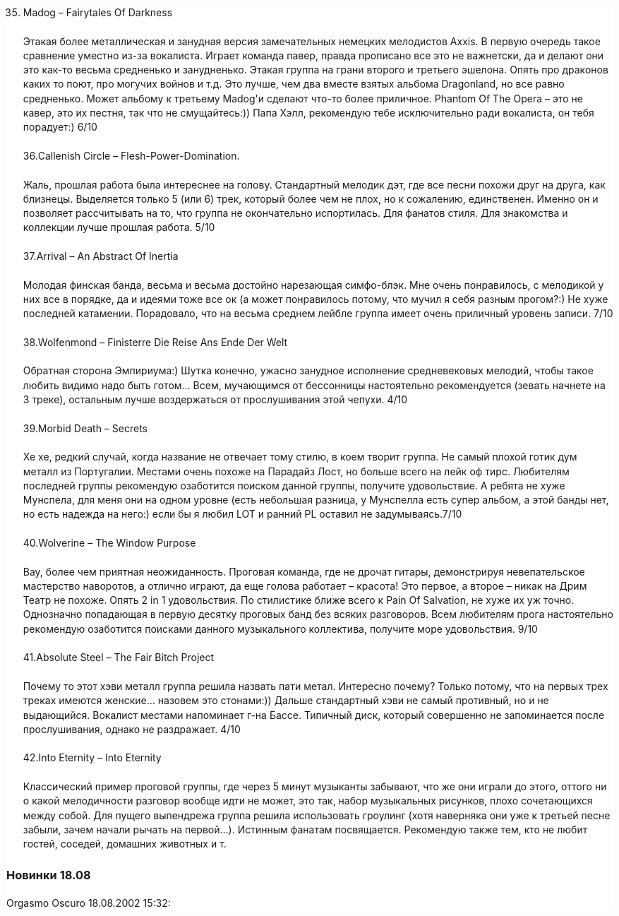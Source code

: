 35. Madog – Fairytales Of Darkness<BR><BR>Этакая более металлическая и занудная версия замечательных немецких мелодистов Axxis. В первую очередь такое сравнение уместно из-за вокалиста. Играет команда павер, правда прописано все это не важнетски, да и делают они это как-то весьма средненько и занудненько. Этакая группа на грани второго и третьего эшелона. Опять про драконов каких то поют, про могучих войнов и т.д. Это лучше, чем два вместе взятых альбома Dragonland, но все равно средненько. Может альбому к третьему Madog'и сделают что-то более приличное. Phantom Of The Opera – это не кавер, это их пестня, так что не смущайтесь:)) Папа Хэлл, рекомендую тебе исключительно ради вокалиста, он тебя порадует:) 6/10<BR><BR>36.Callenish Circle – Flesh-Power-Domination.<BR><BR>Жаль, прошлая работа была интереснее на голову. Стандартный мелодик дэт, где все песни похожи друг на друга, как близнецы. Выделяется только 5 (или 6) трек, который более чем не плох, но к сожалению, единственен. Именно он и позволяет рассчитывать на то, что группа не окончательно испортилась. Для фанатов стиля. Для знакомства и коллекции лучше прошлая работа. 5/10<BR><BR>37.Arrival – An Abstract Of Inertia<BR><BR>Молодая финская банда, весьма и весьма достойно нарезающая симфо-блэк. Мне очень понравилось, с мелодикой у них все в порядке, да и идеями тоже все ок (а может понравилось потому, что мучил я себя разным прогом?:) Не хуже последней катамении. Порадовало, что на весьма среднем лейбле группа имеет очень приличный уровень записи. 7/10<BR><BR>38.Wolfenmond – Finisterre Die Reise Ans Ende Der Welt<BR><BR>Обратная сторона Эмпириума:) Шутка конечно, ужасно занудное исполнение средневековых мелодий, чтобы такое любить видимо надо быть готом… Всем, мучающимся от бессонницы настоятельно рекомендуется (зевать начнете на 3 треке), остальным лучше воздержаться от прослушивания этой чепухи. 4/10<BR><BR>39.Morbid Death – Secrets<BR><BR>Хе хе, редкий случай, когда название не отвечает тому стилю, в коем творит группа. Не самый плохой готик дум металл из Португалии. Местами очень похоже на Парадайз Лост, но больше всего на лейк оф тирс. Любителям последней группы рекомендую озаботится поиском данной группы, получите удовольствие. А ребята не хуже Мунспела, для меня они на одном уровне (есть небольшая разница, у Мунспелла есть супер альбом, а этой банды нет, но есть надежда на него:) если бы я любил LOT и ранний PL оставил не задумываясь.7/10<BR><BR>40.Wolverine – The Window Purpose<BR><BR>Вау, более чем приятная неожиданность. Проговая команда, где не дрочат гитары, демонстрируя невепательское мастерство наворотов, а отлично играют, да еще голова работает – красота! Это первое, а второе – никак на Дрим Театр не похоже. Опять 2 in 1 удовольствия. По стилистике ближе всего к Pain Of Salvation, не хуже их уж точно. Однозначно попадающая в первую десятку проговых банд без всяких разговоров. Всем любителям прога настоятельно рекомендую озаботится поисками данного музыкального коллектива, получите море удовольствия. 9/10<BR><BR>41.Absolute Steel – The Fair Bitch Project<BR><BR>Почему то этот хэви металл группа решила назвать пати метал. Интересно почему? Только потому, что на первых трех треках имеются женские… назовем это стонами:)) Дальше стандартный хэви не самый противный, но и не выдающийся. Вокалист местами напоминает г-на Бассе. Типичный диск, который совершенно не запоминается после прослушивания, однако не раздражает. 4/10<BR><BR>42.Into Eternity – Into Eternity<BR><BR>Классический пример проговой группы, где через 5 минут музыканты забывают, что же они играли до этого, оттого ни о какой мелодичности разговор вообще идти не может, это так, набор музыкальных рисунков, плохо сочетающихся между собой. Для пущего выпендрежа группа решила использовать гроулинг (хотя наверняка они уже к третьей песне забыли, зачем начали рычать на первой…). Истинным фанатам посвящается. Рекомендую также тем, кто не любит гостей, соседей, домашних животных и т.

### Новинки 18.08

Orgasmo Oscuro 18.08.2002 15:32: